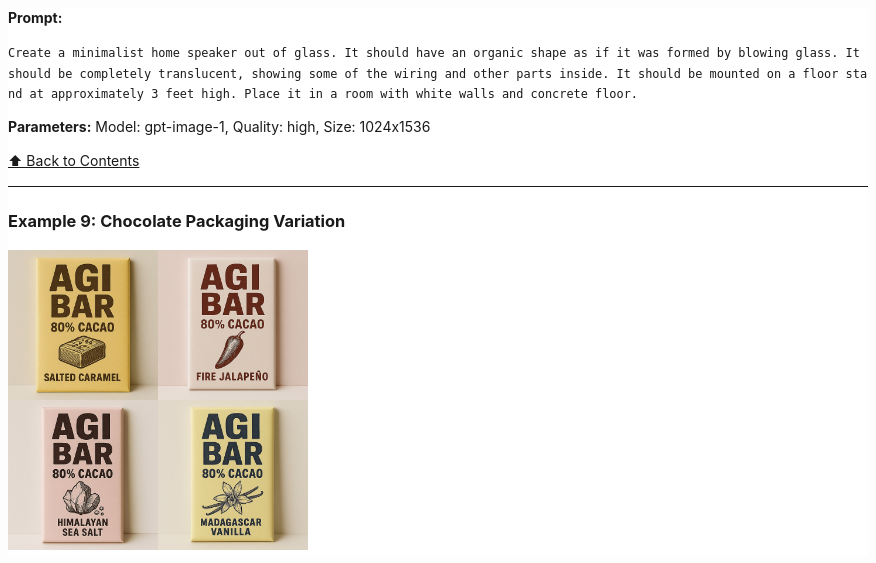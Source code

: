 **Prompt:**
```
Create a minimalist home speaker out of glass. It should have an organic shape as if it was formed by blowing glass. It should be completely translucent, showing some of the wiring and other parts inside. It should be mounted on a floor stand at approximately 3 feet high. Place it in a room with white walls and concrete floor.
```

**Parameters:** Model: gpt-image-1, Quality: high, Size: 1024x1536

[⬆️ Back to Contents](#contents-toc)

---

<a id="example-9"></a>
### Example 9: Chocolate Packaging Variation


<img src="./examples/chocolate-poster.png" width="300" alt="Chocolate Packaging Variation">

